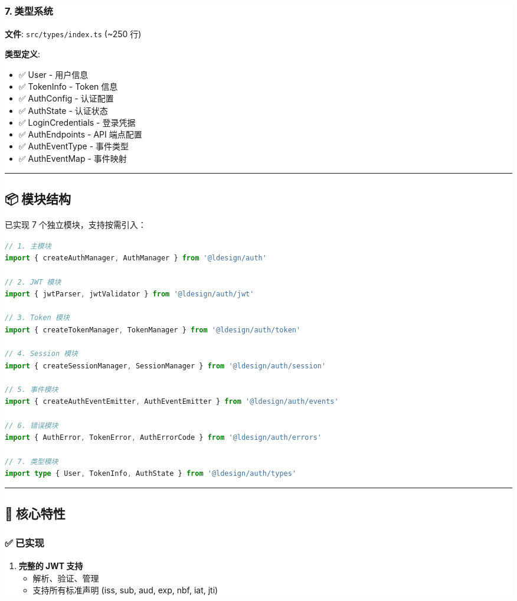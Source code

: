 
### 7. 类型系统

**文件**: `src/types/index.ts` (~250 行)

**类型定义**:
- ✅ User - 用户信息
- ✅ TokenInfo - Token 信息
- ✅ AuthConfig - 认证配置
- ✅ AuthState - 认证状态
- ✅ LoginCredentials - 登录凭据
- ✅ AuthEndpoints - API 端点配置
- ✅ AuthEventType - 事件类型
- ✅ AuthEventMap - 事件映射

---

## 📦 模块结构

已实现 7 个独立模块，支持按需引入：

```typescript
// 1. 主模块
import { createAuthManager, AuthManager } from '@ldesign/auth'

// 2. JWT 模块
import { jwtParser, jwtValidator } from '@ldesign/auth/jwt'

// 3. Token 模块
import { createTokenManager, TokenManager } from '@ldesign/auth/token'

// 4. Session 模块
import { createSessionManager, SessionManager } from '@ldesign/auth/session'

// 5. 事件模块
import { createAuthEventEmitter, AuthEventEmitter } from '@ldesign/auth/events'

// 6. 错误模块
import { AuthError, TokenError, AuthErrorCode } from '@ldesign/auth/errors'

// 7. 类型模块
import type { User, TokenInfo, AuthState } from '@ldesign/auth/types'
```

---

## 🎯 核心特性

### ✅ 已实现

1. **完整的 JWT 支持**
   - 解析、验证、管理
   - 支持所有标准声明 (iss, sub, aud, exp, nbf, iat, jti)
